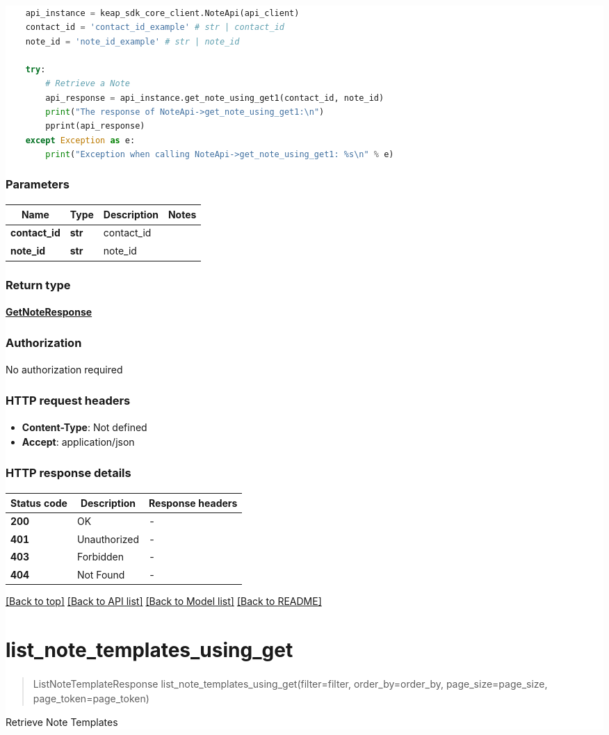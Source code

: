 ```python
    api_instance = keap_sdk_core_client.NoteApi(api_client)
    contact_id = 'contact_id_example' # str | contact_id
    note_id = 'note_id_example' # str | note_id

    try:
        # Retrieve a Note
        api_response = api_instance.get_note_using_get1(contact_id, note_id)
        print("The response of NoteApi->get_note_using_get1:\n")
        pprint(api_response)
    except Exception as e:
        print("Exception when calling NoteApi->get_note_using_get1: %s\n" % e)
```


### Parameters


Name | Type | Description  | Notes
------------- | ------------- | ------------- | -------------
 **contact_id** | **str**| contact_id | 
 **note_id** | **str**| note_id | 

### Return type

[**GetNoteResponse**](GetNoteResponse.md)

### Authorization

No authorization required

### HTTP request headers

 - **Content-Type**: Not defined
 - **Accept**: application/json

### HTTP response details

| Status code | Description | Response headers |
|-------------|-------------|------------------|
**200** | OK |  -  |
**401** | Unauthorized |  -  |
**403** | Forbidden |  -  |
**404** | Not Found |  -  |

[[Back to top]](#) [[Back to API list]](../README.md#documentation-for-api-endpoints) [[Back to Model list]](../README.md#documentation-for-models) [[Back to README]](../README.md)

# **list_note_templates_using_get**
> ListNoteTemplateResponse list_note_templates_using_get(filter=filter, order_by=order_by, page_size=page_size, page_token=page_token)

Retrieve Note Templates
